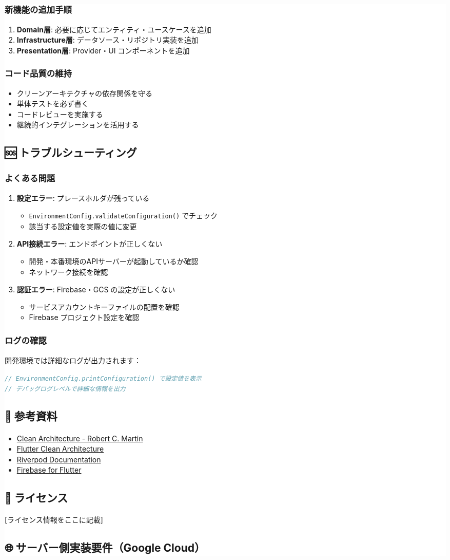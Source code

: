 ### 新機能の追加手順

1. **Domain層**: 必要に応じてエンティティ・ユースケースを追加
2. **Infrastructure層**: データソース・リポジトリ実装を追加
3. **Presentation層**: Provider・UI コンポーネントを追加

### コード品質の維持

- クリーンアーキテクチャの依存関係を守る
- 単体テストを必ず書く
- コードレビューを実施する
- 継続的インテグレーションを活用する

## 🆘 トラブルシューティング

### よくある問題

1. **設定エラー**: プレースホルダが残っている
   - `EnvironmentConfig.validateConfiguration()` でチェック
   - 該当する設定値を実際の値に変更

2. **API接続エラー**: エンドポイントが正しくない
   - 開発・本番環境のAPIサーバーが起動しているか確認
   - ネットワーク接続を確認

3. **認証エラー**: Firebase・GCS の設定が正しくない
   - サービスアカウントキーファイルの配置を確認
   - Firebase プロジェクト設定を確認

### ログの確認

開発環境では詳細なログが出力されます：

```dart
// EnvironmentConfig.printConfiguration() で設定値を表示
// デバッグログレベルで詳細な情報を出力
```

## 📖 参考資料

- [Clean Architecture - Robert C. Martin](https://blog.cleancoder.com/uncle-bob/2012/08/13/the-clean-architecture.html)
- [Flutter Clean Architecture](https://github.com/ResoCoder/flutter-tdd-clean-architecture-course)
- [Riverpod Documentation](https://riverpod.dev/)
- [Firebase for Flutter](https://firebase.flutter.dev/)

## 📄 ライセンス

[ライセンス情報をここに記載]

## 🌐 サーバー側実装要件（Google Cloud）
